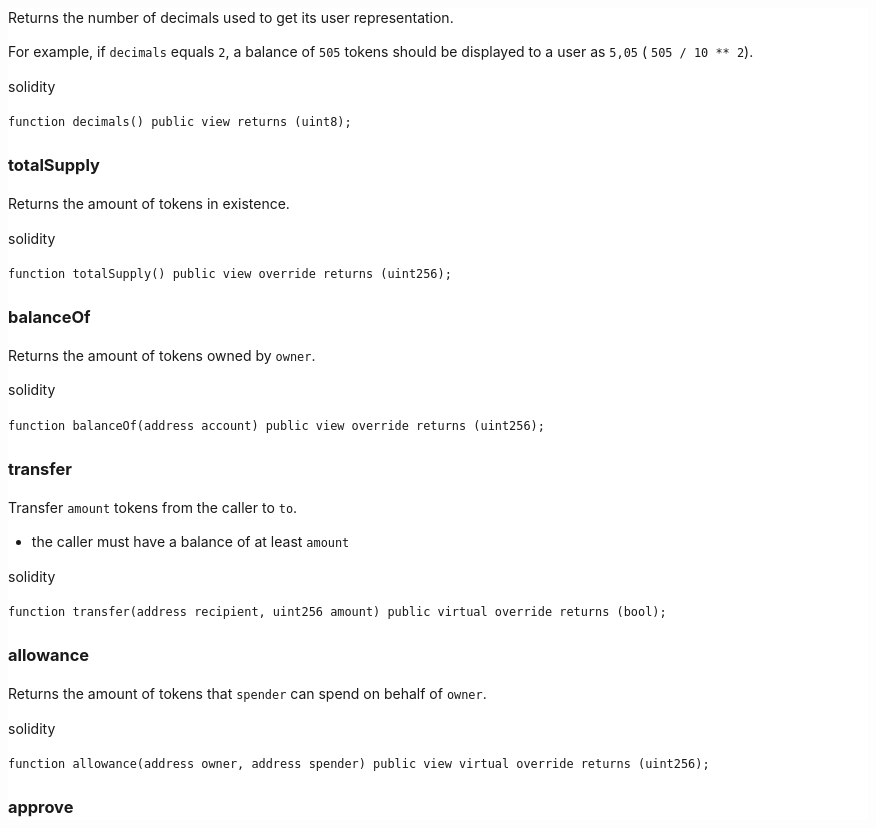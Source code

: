Returns the number of decimals used to get its user representation.

For example, if `decimals` equals `2`, a balance of `505` tokens should be displayed to a user as `5,05` ( `505 / 10 ** 2`).

solidity

```
function decimals() public view returns (uint8);
```

### totalSupply [​](https://docs.berachain.com/developers/contracts/wbera-token#totalsupply)

Returns the amount of tokens in existence.

solidity

```
function totalSupply() public view override returns (uint256);
```

### balanceOf [​](https://docs.berachain.com/developers/contracts/wbera-token#balanceof)

Returns the amount of tokens owned by `owner`.

solidity

```
function balanceOf(address account) public view override returns (uint256);
```

### transfer [​](https://docs.berachain.com/developers/contracts/wbera-token#transfer)

Transfer `amount` tokens from the caller to `to`.

-   the caller must have a balance of at least `amount`

solidity

```
function transfer(address recipient, uint256 amount) public virtual override returns (bool);
```

### allowance [​](https://docs.berachain.com/developers/contracts/wbera-token#allowance)

Returns the amount of tokens that `spender` can spend on behalf of `owner`.

solidity

```
function allowance(address owner, address spender) public view virtual override returns (uint256);
```

### approve [​](https://docs.berachain.com/developers/contracts/wbera-token#approve)
